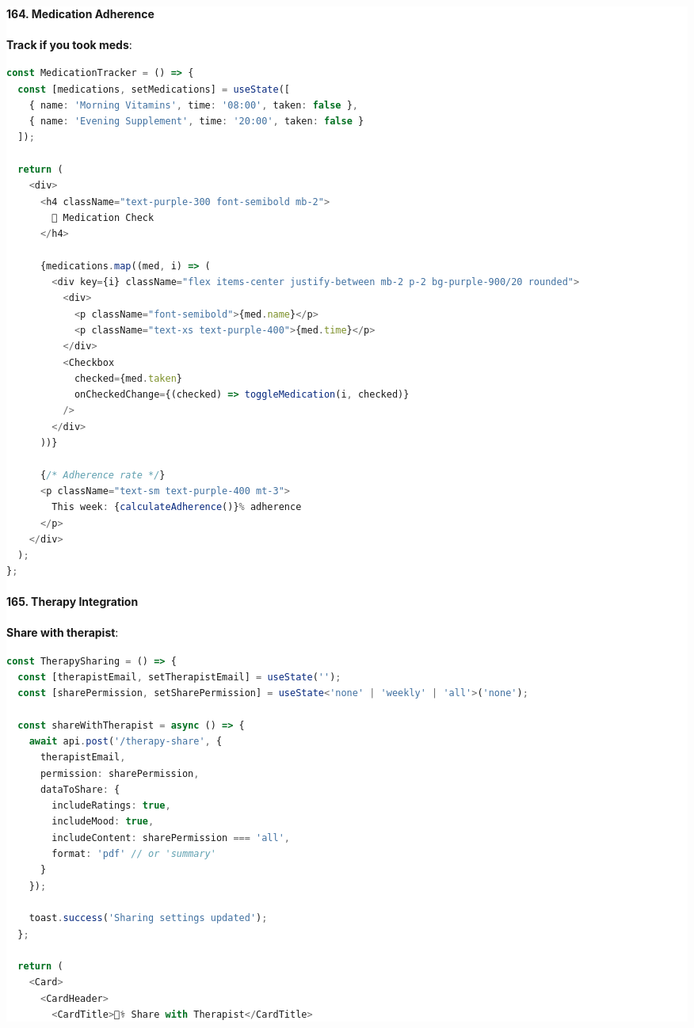 #### 164. Medication Adherence
**Track if you took meds**:
```typescript
const MedicationTracker = () => {
  const [medications, setMedications] = useState([
    { name: 'Morning Vitamins', time: '08:00', taken: false },
    { name: 'Evening Supplement', time: '20:00', taken: false }
  ]);
  
  return (
    <div>
      <h4 className="text-purple-300 font-semibold mb-2">
        💊 Medication Check
      </h4>
      
      {medications.map((med, i) => (
        <div key={i} className="flex items-center justify-between mb-2 p-2 bg-purple-900/20 rounded">
          <div>
            <p className="font-semibold">{med.name}</p>
            <p className="text-xs text-purple-400">{med.time}</p>
          </div>
          <Checkbox
            checked={med.taken}
            onCheckedChange={(checked) => toggleMedication(i, checked)}
          />
        </div>
      ))}
      
      {/* Adherence rate */}
      <p className="text-sm text-purple-400 mt-3">
        This week: {calculateAdherence()}% adherence
      </p>
    </div>
  );
};
```

#### 165. Therapy Integration
**Share with therapist**:
```typescript
const TherapySharing = () => {
  const [therapistEmail, setTherapistEmail] = useState('');
  const [sharePermission, setSharePermission] = useState<'none' | 'weekly' | 'all'>('none');
  
  const shareWithTherapist = async () => {
    await api.post('/therapy-share', {
      therapistEmail,
      permission: sharePermission,
      dataToShare: {
        includeRatings: true,
        includeMood: true,
        includeContent: sharePermission === 'all',
        format: 'pdf' // or 'summary'
      }
    });
    
    toast.success('Sharing settings updated');
  };
  
  return (
    <Card>
      <CardHeader>
        <CardTitle>👨‍⚕️ Share with Therapist</CardTitle>
```